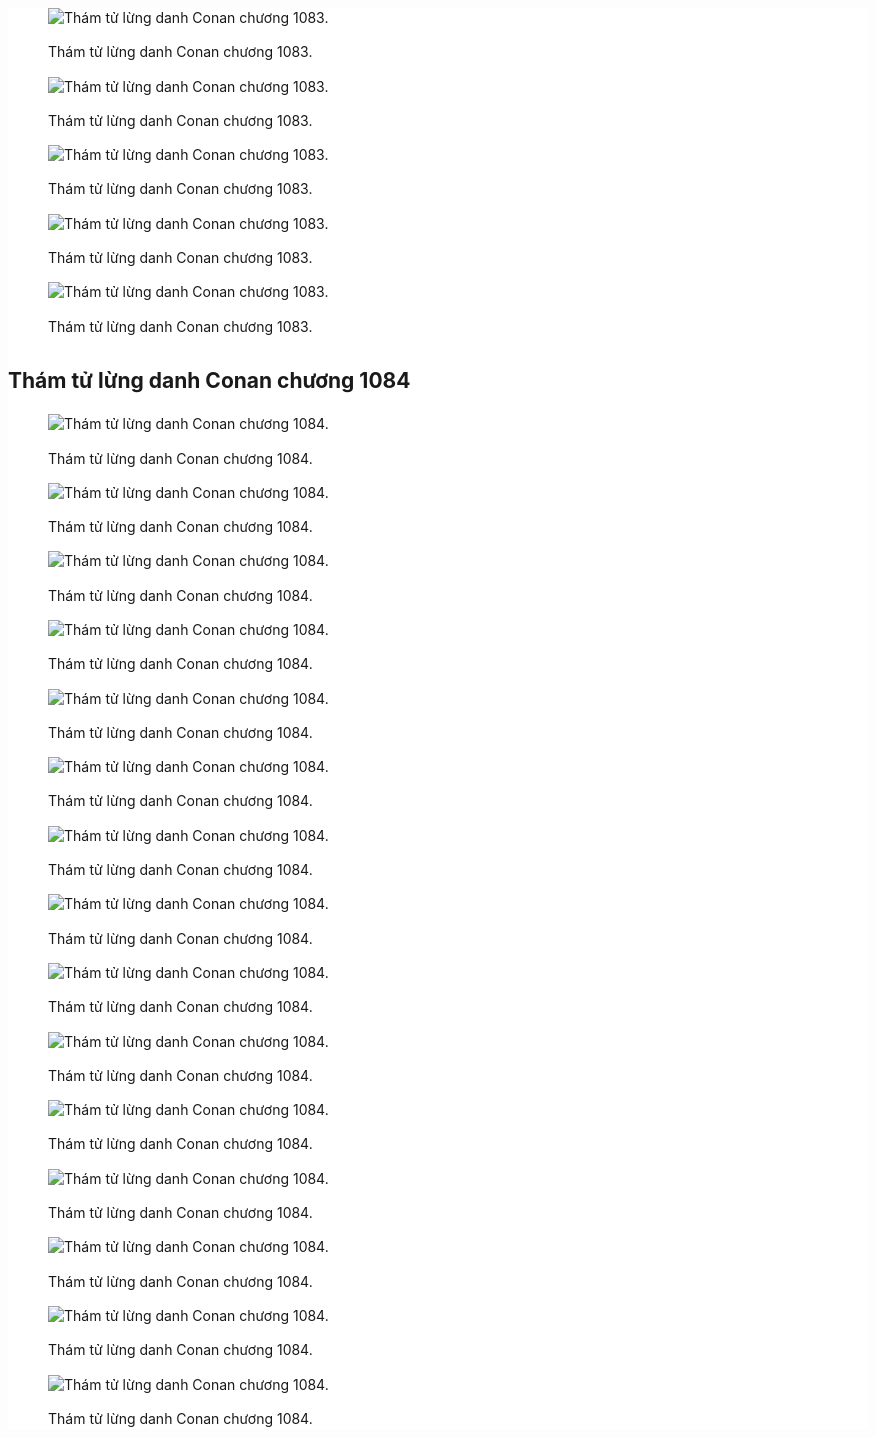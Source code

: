 <figure><img src="https://banmaixanh.vercel.app/manga/gosho-aoyama/tham-tu-lung-danh-conan/1083-14.jpg" alt="Thám tử lừng danh Conan chương 1083." title="Thám tử lừng danh Conan chương 1083." height=100% width=100%><figcaption><p>Thám tử lừng danh Conan chương 1083.</p></figcaption></figure>

<figure><img src="https://banmaixanh.vercel.app/manga/gosho-aoyama/tham-tu-lung-danh-conan/1083-15.jpg" alt="Thám tử lừng danh Conan chương 1083." title="Thám tử lừng danh Conan chương 1083." height=100% width=100%><figcaption><p>Thám tử lừng danh Conan chương 1083.</p></figcaption></figure>

<figure><img src="https://banmaixanh.vercel.app/manga/gosho-aoyama/tham-tu-lung-danh-conan/1083-16.jpg" alt="Thám tử lừng danh Conan chương 1083." title="Thám tử lừng danh Conan chương 1083." height=100% width=100%><figcaption><p>Thám tử lừng danh Conan chương 1083.</p></figcaption></figure>

<figure><img src="https://banmaixanh.vercel.app/manga/gosho-aoyama/tham-tu-lung-danh-conan/1083-17.jpg" alt="Thám tử lừng danh Conan chương 1083." title="Thám tử lừng danh Conan chương 1083." height=100% width=100%><figcaption><p>Thám tử lừng danh Conan chương 1083.</p></figcaption></figure>

<figure><img src="https://banmaixanh.vercel.app/manga/gosho-aoyama/tham-tu-lung-danh-conan/1083-18.jpg" alt="Thám tử lừng danh Conan chương 1083." title="Thám tử lừng danh Conan chương 1083." height=100% width=100%><figcaption><p>Thám tử lừng danh Conan chương 1083.</p></figcaption></figure>

## Thám tử lừng danh Conan chương 1084

<figure><img src="https://banmaixanh.vercel.app/manga/gosho-aoyama/tham-tu-lung-danh-conan/1084-01.jpg" alt="Thám tử lừng danh Conan chương 1084." title="Thám tử lừng danh Conan chương 1084." height=100% width=100%><figcaption><p>Thám tử lừng danh Conan chương 1084.</p></figcaption></figure>

<figure><img src="https://banmaixanh.vercel.app/manga/gosho-aoyama/tham-tu-lung-danh-conan/1084-02.jpg" alt="Thám tử lừng danh Conan chương 1084." title="Thám tử lừng danh Conan chương 1084." height=100% width=100%><figcaption><p>Thám tử lừng danh Conan chương 1084.</p></figcaption></figure>

<figure><img src="https://banmaixanh.vercel.app/manga/gosho-aoyama/tham-tu-lung-danh-conan/1084-03.jpg" alt="Thám tử lừng danh Conan chương 1084." title="Thám tử lừng danh Conan chương 1084." height=100% width=100%><figcaption><p>Thám tử lừng danh Conan chương 1084.</p></figcaption></figure>

<figure><img src="https://banmaixanh.vercel.app/manga/gosho-aoyama/tham-tu-lung-danh-conan/1084-04.jpg" alt="Thám tử lừng danh Conan chương 1084." title="Thám tử lừng danh Conan chương 1084." height=100% width=100%><figcaption><p>Thám tử lừng danh Conan chương 1084.</p></figcaption></figure>

<figure><img src="https://banmaixanh.vercel.app/manga/gosho-aoyama/tham-tu-lung-danh-conan/1084-05.jpg" alt="Thám tử lừng danh Conan chương 1084." title="Thám tử lừng danh Conan chương 1084." height=100% width=100%><figcaption><p>Thám tử lừng danh Conan chương 1084.</p></figcaption></figure>

<figure><img src="https://banmaixanh.vercel.app/manga/gosho-aoyama/tham-tu-lung-danh-conan/1084-06.jpg" alt="Thám tử lừng danh Conan chương 1084." title="Thám tử lừng danh Conan chương 1084." height=100% width=100%><figcaption><p>Thám tử lừng danh Conan chương 1084.</p></figcaption></figure>

<figure><img src="https://banmaixanh.vercel.app/manga/gosho-aoyama/tham-tu-lung-danh-conan/1084-07.jpg" alt="Thám tử lừng danh Conan chương 1084." title="Thám tử lừng danh Conan chương 1084." height=100% width=100%><figcaption><p>Thám tử lừng danh Conan chương 1084.</p></figcaption></figure>

<figure><img src="https://banmaixanh.vercel.app/manga/gosho-aoyama/tham-tu-lung-danh-conan/1084-08.jpg" alt="Thám tử lừng danh Conan chương 1084." title="Thám tử lừng danh Conan chương 1084." height=100% width=100%><figcaption><p>Thám tử lừng danh Conan chương 1084.</p></figcaption></figure>

<figure><img src="https://banmaixanh.vercel.app/manga/gosho-aoyama/tham-tu-lung-danh-conan/1084-09.jpg" alt="Thám tử lừng danh Conan chương 1084." title="Thám tử lừng danh Conan chương 1084." height=100% width=100%><figcaption><p>Thám tử lừng danh Conan chương 1084.</p></figcaption></figure>

<figure><img src="https://banmaixanh.vercel.app/manga/gosho-aoyama/tham-tu-lung-danh-conan/1084-10.jpg" alt="Thám tử lừng danh Conan chương 1084." title="Thám tử lừng danh Conan chương 1084." height=100% width=100%><figcaption><p>Thám tử lừng danh Conan chương 1084.</p></figcaption></figure>

<figure><img src="https://banmaixanh.vercel.app/manga/gosho-aoyama/tham-tu-lung-danh-conan/1084-11.jpg" alt="Thám tử lừng danh Conan chương 1084." title="Thám tử lừng danh Conan chương 1084." height=100% width=100%><figcaption><p>Thám tử lừng danh Conan chương 1084.</p></figcaption></figure>

<figure><img src="https://banmaixanh.vercel.app/manga/gosho-aoyama/tham-tu-lung-danh-conan/1084-12.jpg" alt="Thám tử lừng danh Conan chương 1084." title="Thám tử lừng danh Conan chương 1084." height=100% width=100%><figcaption><p>Thám tử lừng danh Conan chương 1084.</p></figcaption></figure>

<figure><img src="https://banmaixanh.vercel.app/manga/gosho-aoyama/tham-tu-lung-danh-conan/1084-13.jpg" alt="Thám tử lừng danh Conan chương 1084." title="Thám tử lừng danh Conan chương 1084." height=100% width=100%><figcaption><p>Thám tử lừng danh Conan chương 1084.</p></figcaption></figure>

<figure><img src="https://banmaixanh.vercel.app/manga/gosho-aoyama/tham-tu-lung-danh-conan/1084-14.jpg" alt="Thám tử lừng danh Conan chương 1084." title="Thám tử lừng danh Conan chương 1084." height=100% width=100%><figcaption><p>Thám tử lừng danh Conan chương 1084.</p></figcaption></figure>

<figure><img src="https://banmaixanh.vercel.app/manga/gosho-aoyama/tham-tu-lung-danh-conan/1084-15.jpg" alt="Thám tử lừng danh Conan chương 1084." title="Thám tử lừng danh Conan chương 1084." height=100% width=100%><figcaption><p>Thám tử lừng danh Conan chương 1084.</p></figcaption></figure>
